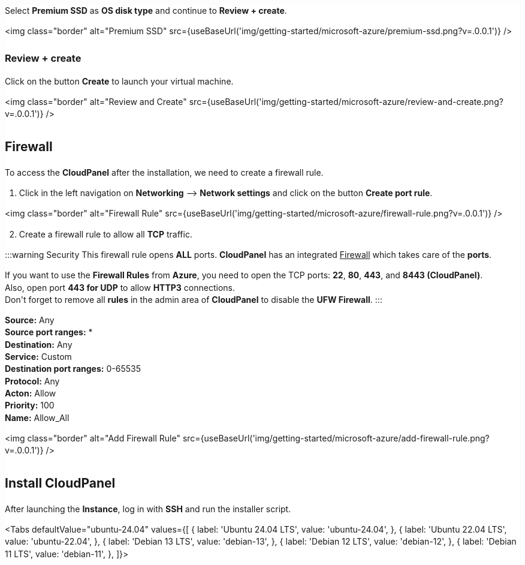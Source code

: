 Select **Premium SSD** as **OS disk type** and continue to **Review + create**.

<img class="border" alt="Premium SSD" src={useBaseUrl('img/getting-started/microsoft-azure/premium-ssd.png?v=.0.0.1')} />

### Review + create

Click on the button **Create** to launch your virtual machine.

<img class="border" alt="Review and Create" src={useBaseUrl('img/getting-started/microsoft-azure/review-and-create.png?v=.0.0.1')} />

## Firewall

To access the **CloudPanel** after the installation, we need to create a firewall rule.

1. Click in the left navigation on **Networking** --> **Network settings** and click on the button **Create port rule**.

<img class="border" alt="Firewall Rule" src={useBaseUrl('img/getting-started/microsoft-azure/firewall-rule.png?v=.0.0.1')} />

2. Create a firewall rule to allow all **TCP** traffic.

:::warning Security
This firewall rule opens **ALL** ports.
**CloudPanel** has an integrated [Firewall](../../../../admin-area/security/#firewall) which takes care of the **ports**.

If you want to use the **Firewall Rules** from **Azure**, you need to open the TCP ports: **22**, **80**, **443**, and **8443 (CloudPanel)**. <br />
Also, open port **443 for UDP** to allow **HTTP3** connections. <br />
Don't forget to remove all **rules** in the admin area of **CloudPanel** to disable the **UFW Firewall**.
:::

**Source:** Any <br />
**Source port ranges:** * <br />
**Destination:** Any <br />
**Service:** Custom <br />
**Destination port ranges:** 0-65535 <br />
**Protocol:** Any <br />
**Acton:** Allow <br />
**Priority:** 100 <br />
**Name:** Allow_All <br />

<img class="border" alt="Add Firewall Rule" src={useBaseUrl('img/getting-started/microsoft-azure/add-firewall-rule.png?v=.0.0.1')} />

## Install CloudPanel

After launching the **Instance**, log in with **SSH** and run the installer script.

<Tabs
defaultValue="ubuntu-24.04"
values={[
{ label: 'Ubuntu 24.04 LTS', value: 'ubuntu-24.04', },
{ label: 'Ubuntu 22.04 LTS', value: 'ubuntu-22.04', },
{ label: 'Debian 13 LTS', value: 'debian-13', },
{ label: 'Debian 12 LTS', value: 'debian-12', },
{ label: 'Debian 11 LTS', value: 'debian-11', },
]}>
<TabItem value="ubuntu-24.04">
